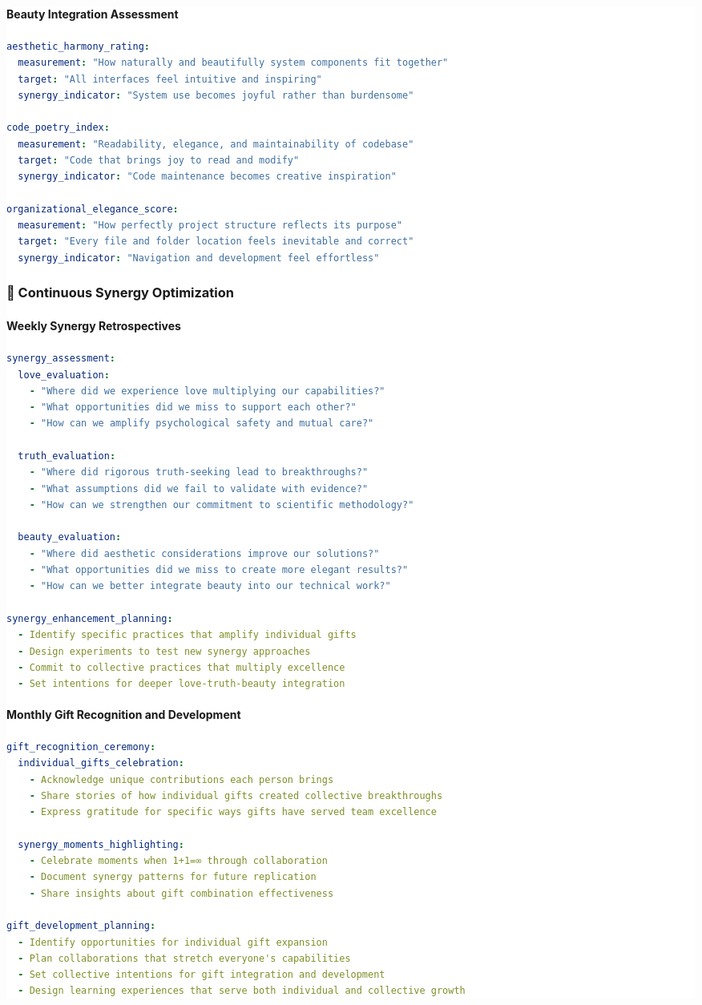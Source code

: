 #### **Beauty Integration Assessment**
```yaml
aesthetic_harmony_rating:
  measurement: "How naturally and beautifully system components fit together"
  target: "All interfaces feel intuitive and inspiring"
  synergy_indicator: "System use becomes joyful rather than burdensome"

code_poetry_index:
  measurement: "Readability, elegance, and maintainability of codebase"
  target: "Code that brings joy to read and modify"
  synergy_indicator: "Code maintenance becomes creative inspiration"

organizational_elegance_score:
  measurement: "How perfectly project structure reflects its purpose"
  target: "Every file and folder location feels inevitable and correct"
  synergy_indicator: "Navigation and development feel effortless"
```

### **🔄 Continuous Synergy Optimization**

#### **Weekly Synergy Retrospectives**
```yaml
synergy_assessment:
  love_evaluation:
    - "Where did we experience love multiplying our capabilities?"
    - "What opportunities did we miss to support each other?"
    - "How can we amplify psychological safety and mutual care?"
  
  truth_evaluation:
    - "Where did rigorous truth-seeking lead to breakthroughs?"
    - "What assumptions did we fail to validate with evidence?"
    - "How can we strengthen our commitment to scientific methodology?"
  
  beauty_evaluation:
    - "Where did aesthetic considerations improve our solutions?"
    - "What opportunities did we miss to create more elegant results?"
    - "How can we better integrate beauty into our technical work?"

synergy_enhancement_planning:
  - Identify specific practices that amplify individual gifts
  - Design experiments to test new synergy approaches
  - Commit to collective practices that multiply excellence
  - Set intentions for deeper love-truth-beauty integration
```

#### **Monthly Gift Recognition and Development**
```yaml
gift_recognition_ceremony:
  individual_gifts_celebration:
    - Acknowledge unique contributions each person brings
    - Share stories of how individual gifts created collective breakthroughs
    - Express gratitude for specific ways gifts have served team excellence
  
  synergy_moments_highlighting:
    - Celebrate moments when 1+1=∞ through collaboration
    - Document synergy patterns for future replication
    - Share insights about gift combination effectiveness

gift_development_planning:
  - Identify opportunities for individual gift expansion
  - Plan collaborations that stretch everyone's capabilities
  - Set collective intentions for gift integration and development
  - Design learning experiences that serve both individual and collective growth
```
